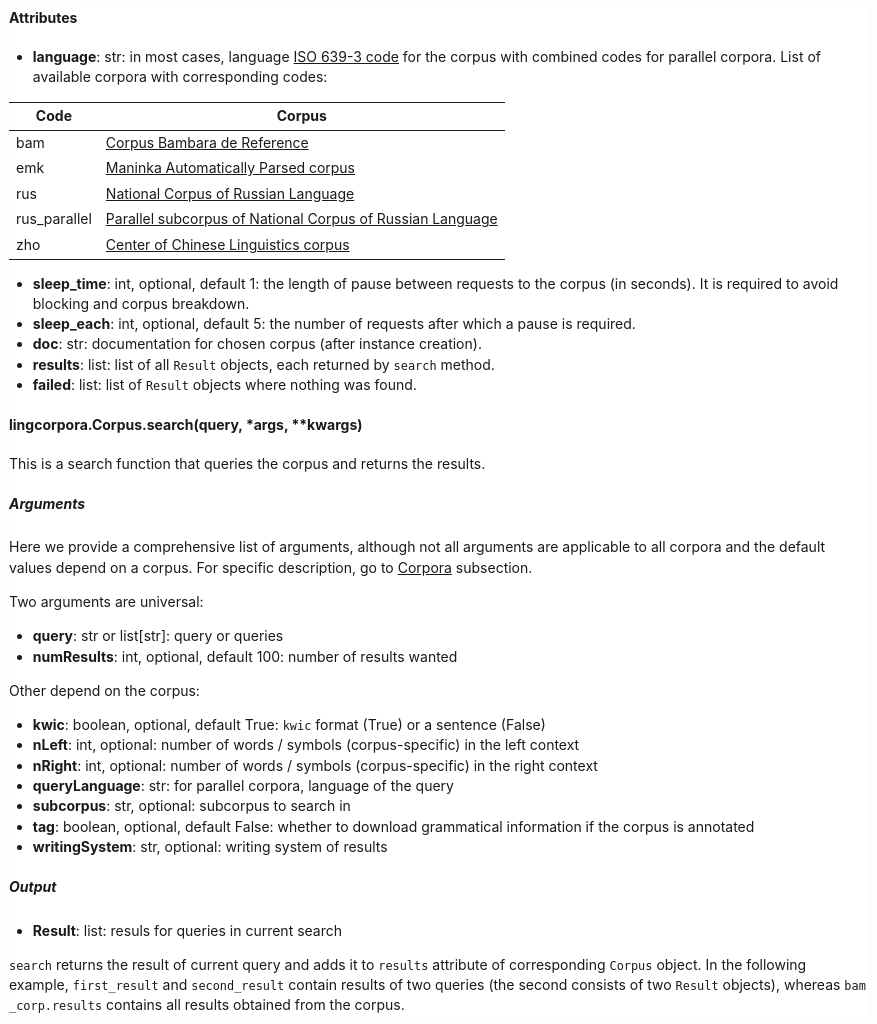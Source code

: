 #### Attributes
* **language**: str: in most cases, language [ISO 639-3 code](https://en.wikipedia.org/wiki/List_of_ISO_639-1_codes) for the corpus with combined codes for parallel corpora. List of available corpora with corresponding codes:

| Code         | Corpus                                                                        |
|--------------|-------------------------------------------------------------------------------|
| bam          | [Corpus Bambara de Reference](#Corpus-Bambara-de-Reference)                   |
| emk          | [Maninka Automatically Parsed corpus](#Maninka-Automatically-Parsed-corpus)   |
| rus          | [National Corpus of Russian Language](#National-Corpus-of-Russian-Language)   |
| rus_parallel | [Parallel subcorpus of National Corpus of Russian Language](#Parallel-subcorpus-of-National-Corpus-of-Russian-Language) |
| zho          | [Center of Chinese Linguistics corpus](#Center-of-Chinese-Linguistics-corpus) |

* **sleep_time**: int, optional, default 1: the length of pause between requests to the corpus (in seconds). It is required to avoid blocking and corpus breakdown.
* **sleep_each**: int, optional, default 5: the number of requests after which a pause is required.
* **doc**: str: documentation for chosen corpus (after instance creation).
* **results**: list: list of all `Result` objects, each returned by `search` method.
* **failed**: list: list of `Result` objects where nothing was found.

#### lingcorpora.Corpus.search(query, \*args, \*\*kwargs)

This is a search function that queries the corpus and returns the results.

##### Arguments

Here we provide a comprehensive list of arguments, although not all arguments are applicable to all corpora and the default values depend on a corpus. For specific description, go to [Corpora](#Corpora) subsection.

Two arguments are universal:

* **query**: str or list[str]: query or queries
* **numResults**: int, optional, default 100: number of results wanted

Other depend on the corpus:

* **kwic**: boolean, optional, default True: `kwic` format (True) or a sentence (False)
* **nLeft**: int, optional: number of words / symbols (corpus-specific) in the left context
* **nRight**: int, optional: number of words / symbols (corpus-specific) in the right context
* **queryLanguage**: str: for parallel corpora, language of the query
* **subcorpus**: str, optional: subcorpus to search in
* **tag**: boolean, optional, default False: whether to download grammatical information if the corpus is annotated
* **writingSystem**: str, optional: writing system of results
 

##### Output

* **Result**: list: resuls for queries in current search

`search` returns the result of current query and adds it to `results` attribute of corresponding `Corpus` object. In the following example, `first_result` and `second_result` contain results of two queries (the second consists of two `Result` objects), whereas `bam_corp.results` contains all results obtained from the corpus.
